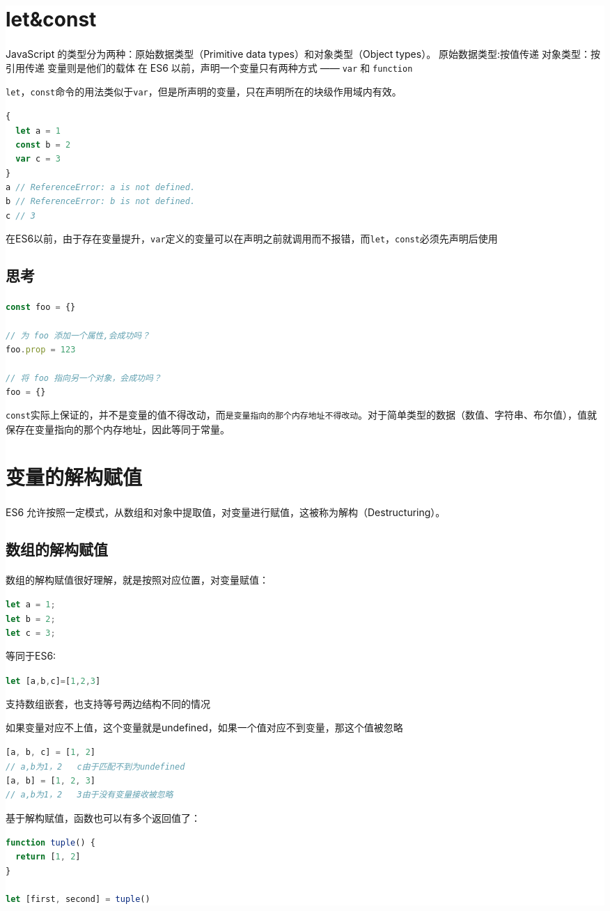 # let&const
JavaScript 的类型分为两种：原始数据类型（Primitive data types）和对象类型（Object types）。
原始数据类型:按值传递
对象类型：按引用传递
变量则是他们的载体
在 ES6 以前，声明一个变量只有两种方式 —— `var` 和 `function`

`let`，`const`命令的用法类似于`var`，但是所声明的变量，只在声明所在的块级作用域内有效。
```javascript
{
  let a = 1
  const b = 2
  var c = 3
}
a // ReferenceError: a is not defined.
b // ReferenceError: b is not defined.
c // 3
```

在ES6以前，由于存在变量提升，`var`定义的变量可以在声明之前就调用而不报错，而`let`，`const`必须先声明后使用
## 思考
```javascript
const foo = {}

// 为 foo 添加一个属性,会成功吗？
foo.prop = 123

// 将 foo 指向另一个对象，会成功吗？
foo = {}
```
`const`实际上保证的，并不是变量的值不得改动，而`是变量指向的那个内存地址不得改动`。对于简单类型的数据（数值、字符串、布尔值），值就保存在变量指向的那个内存地址，因此等同于常量。

# 变量的解构赋值
ES6 允许按照一定模式，从数组和对象中提取值，对变量进行赋值，这被称为解构（Destructuring）。
## 数组的解构赋值
数组的解构赋值很好理解，就是按照对应位置，对变量赋值：
```javascript
let a = 1;
let b = 2;
let c = 3;
```
等同于ES6:
```javascript
let [a,b,c]=[1,2,3]
```
支持数组嵌套，也支持等号两边结构不同的情况

如果变量对应不上值，这个变量就是undefined，如果一个值对应不到变量，那这个值被忽略
```javascript
[a, b, c] = [1, 2]
// a,b为1，2   c由于匹配不到为undefined
[a, b] = [1, 2, 3]
// a,b为1，2   3由于没有变量接收被忽略
```
基于解构赋值，函数也可以有多个返回值了：
```javascript
function tuple() {
  return [1, 2]
}

let [first, second] = tuple()
```